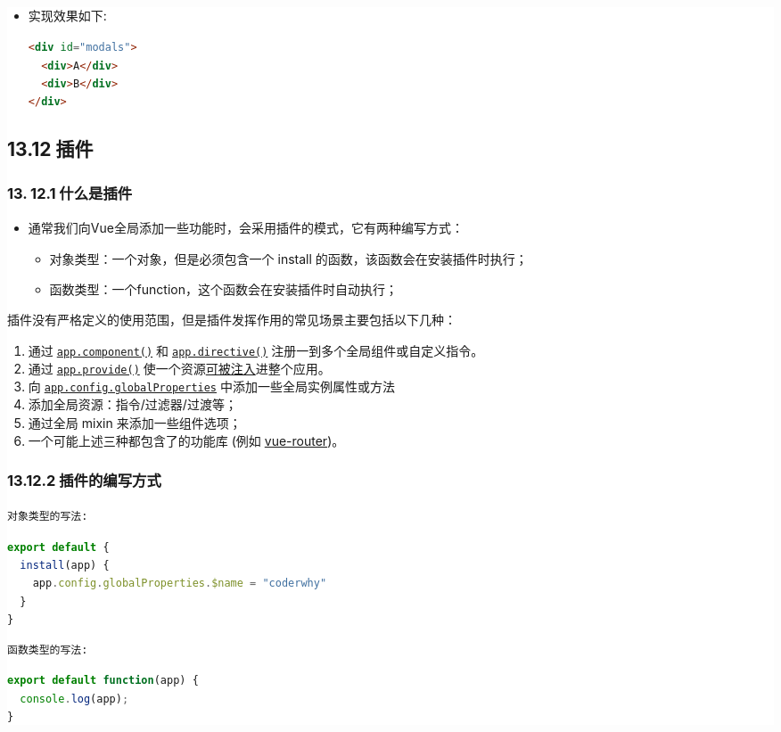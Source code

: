   

- 实现效果如下:

  ```html
  <div id="modals">
    <div>A</div>
    <div>B</div>
  </div>
  ```



## 13.12 插件



### 13. 12.1 什么是插件

- 通常我们向Vue全局添加一些功能时，会采用插件的模式，它有两种编写方式： 

  - 对象类型：一个对象，但是必须包含一个 install 的函数，该函数会在安装插件时执行； 

  - 函数类型：一个function，这个函数会在安装插件时自动执行； 

    

插件没有严格定义的使用范围，但是插件发挥作用的常见场景主要包括以下几种：

1. 通过 [`app.component()`](https://staging-cn.vuejs.org/api/application.html#app-component) 和 [`app.directive()`](https://staging-cn.vuejs.org/api/application.html#app-directive) 注册一到多个全局组件或自定义指令。
2. 通过 [`app.provide()`](https://staging-cn.vuejs.org/api/application.html#app-provide) 使一个资源[可被注入](https://staging-cn.vuejs.org/guide/components/provide-inject.html)进整个应用。
3. 向 [`app.config.globalProperties`](https://staging-cn.vuejs.org/api/application.html#app-config-globalproperties) 中添加一些全局实例属性或方法
4. 添加全局资源：指令/过滤器/过渡等； 
5. 通过全局 mixin 来添加一些组件选项；
6. 一个可能上述三种都包含了的功能库 (例如 [vue-router](https://github.com/vuejs/vue-router-next))。



### 13.12.2 插件的编写方式

`对象类型的写法:`

```js
export default {
  install(app) {
    app.config.globalProperties.$name = "coderwhy"
  }
}
```



`函数类型的写法:`

```js
export default function(app) {
  console.log(app);
}
```
